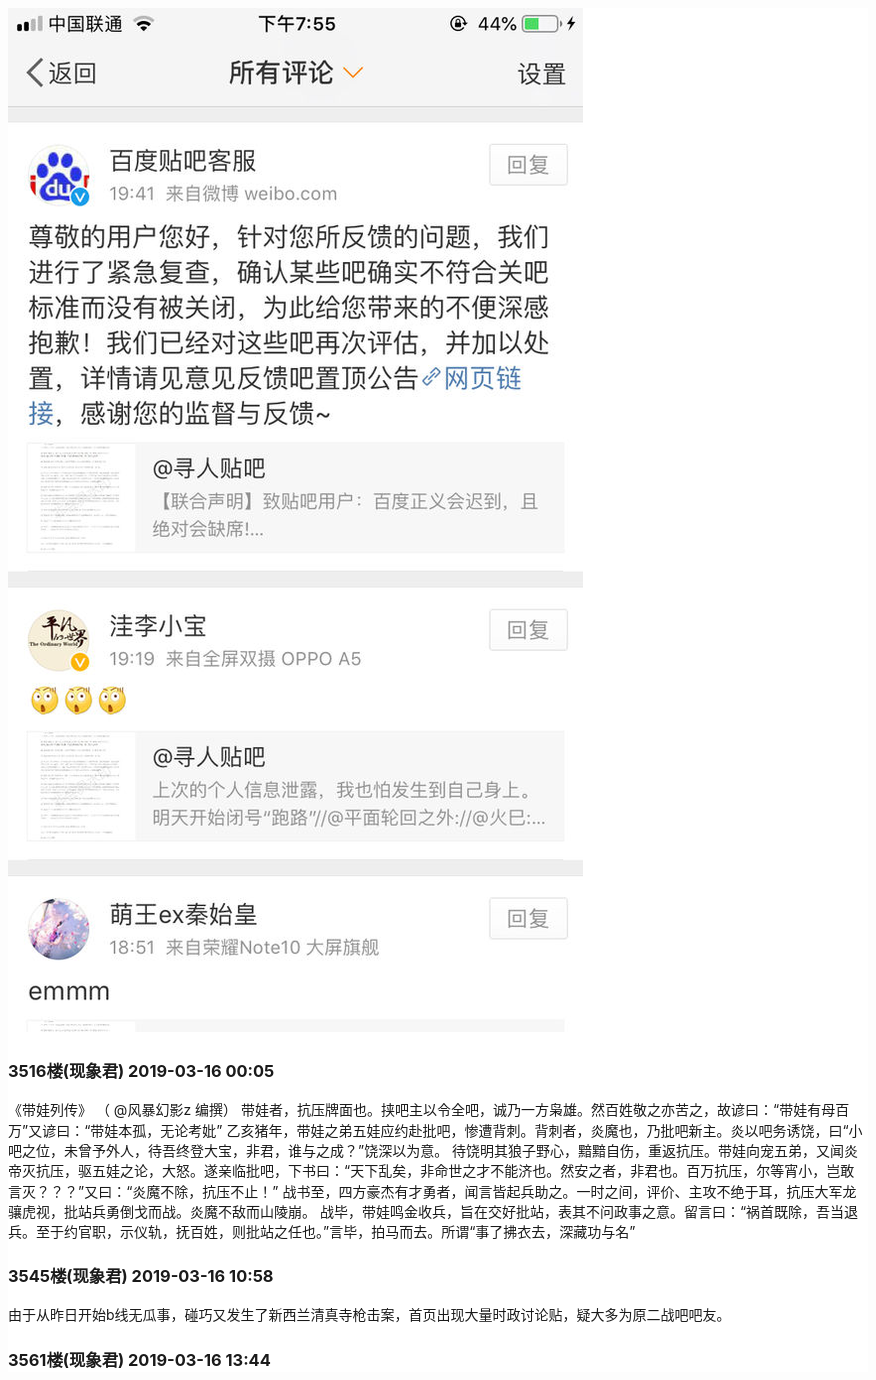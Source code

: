 ![](./image/23d761a98226cffc247789a8b7014a90f703ead9.jpg)
### 3516楼(现象君)		2019-03-16 00:05
《带娃列传》 （ @风暴幻影z 编撰） 带娃者，抗压牌面也。挟吧主以令全吧，诚乃一方枭雄。然百姓敬之亦苦之，故谚曰：“带娃有母百万”又谚曰：“带娃本孤，无论考妣” 乙亥猪年，带娃之弟五娃应约赴批吧，惨遭背刺。背刺者，炎魔也，乃批吧新主。炎以吧务诱饶，曰“小吧之位，未曾予外人，待吾终登大宝，非君，谁与之成？”饶深以为意。 待饶明其狼子野心，黯黯自伤，重返抗压。带娃向宠五弟，又闻炎帝灭抗压，驱五娃之论，大怒。遂亲临批吧，下书曰：“天下乱矣，非命世之才不能济也。然安之者，非君也。百万抗压，尔等宵小，岂敢言灭？？？”又曰：“炎魔不除，抗压不止！” 战书至，四方豪杰有才勇者，闻言皆起兵助之。一时之间，评价、主攻不绝于耳，抗压大军龙骧虎视，批站兵勇倒戈而战。炎魔不敌而山陵崩。 战毕，带娃鸣金收兵，旨在交好批站，表其不问政事之意。留言曰：“祸首既除，吾当退兵。至于约官职，示仪轨，抚百姓，则批站之任也。”言毕，拍马而去。所谓“事了拂衣去，深藏功与名”
### 3545楼(现象君)		2019-03-16 10:58
由于从昨日开始b线无瓜事，碰巧又发生了新西兰清真寺枪击案，首页出现大量时政讨论贴，疑大多为原二战吧吧友。
### 3561楼(现象君)		2019-03-16 13:44